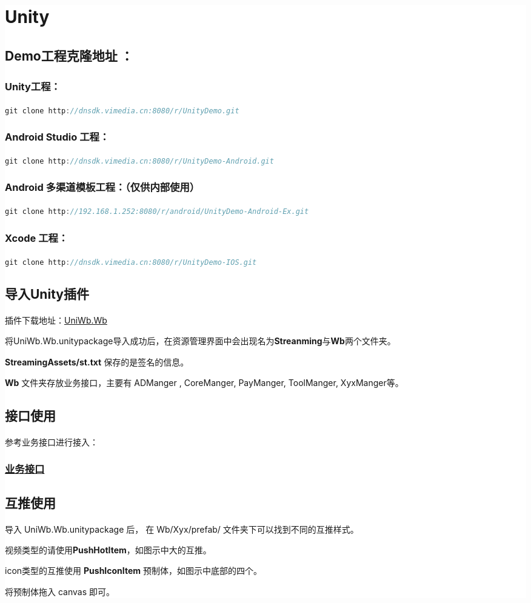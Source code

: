 # Unity

## Demo工程克隆地址 ：

### Unity工程：

```cpp
git clone http://dnsdk.vimedia.cn:8080/r/UnityDemo.git
```

### Android Studio 工程：

```cpp
git clone http://dnsdk.vimedia.cn:8080/r/UnityDemo-Android.git
```

### Android 多渠道模板工程：（仅供内部使用）

```cpp
git clone http://192.168.1.252:8080/r/android/UnityDemo-Android-Ex.git
```

### Xcode 工程：

```cpp
git clone http://dnsdk.vimedia.cn:8080/r/UnityDemo-IOS.git
```

## 导入Unity插件

插件下载地址：[UniWb.Wb](http://gui.vigame.cn/UniWb/wb/UniWb.Wb.unitypackage)

将UniWb.Wb.unitypackage导入成功后，在资源管理界面中会出现名为**Streanming**与**Wb**两个文件夹。

**StreamingAssets/st.txt** 保存的是签名的信息。

**Wb** 文件夹存放业务接口，主要有 ADManger , CoreManger, PayManger, ToolManger, XyxManger等。

## 接口使用

参考业务接口进行接入：

### [业务接口](ye-wu-jie-kou/)

## 互推使用

导入 UniWb.Wb.unitypackage 后， 在 Wb/Xyx/prefab/ 文件夹下可以找到不同的互推样式。

视频类型的请使用**PushHotItem**，如图示中大的互推。

icon类型的互推使用 **PushIconItem** 预制体，如图示中底部的四个。

将预制体拖入 canvas 即可。
